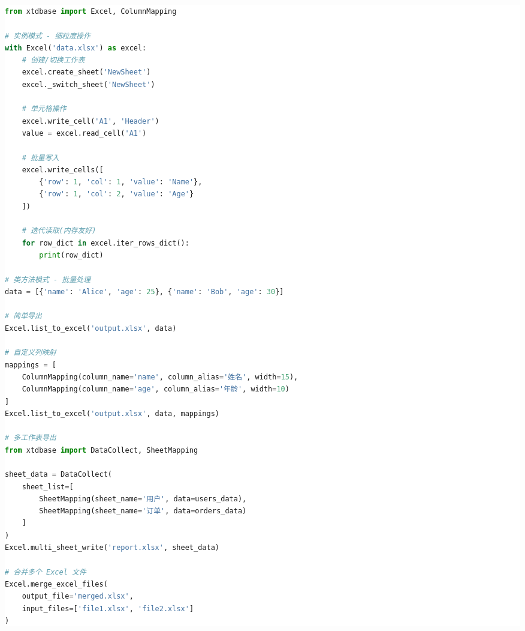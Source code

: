 ```python
from xtdbase import Excel, ColumnMapping

# 实例模式 - 细粒度操作
with Excel('data.xlsx') as excel:
    # 创建/切换工作表
    excel.create_sheet('NewSheet')
    excel._switch_sheet('NewSheet')

    # 单元格操作
    excel.write_cell('A1', 'Header')
    value = excel.read_cell('A1')

    # 批量写入
    excel.write_cells([
        {'row': 1, 'col': 1, 'value': 'Name'},
        {'row': 1, 'col': 2, 'value': 'Age'}
    ])

    # 迭代读取(内存友好)
    for row_dict in excel.iter_rows_dict():
        print(row_dict)

# 类方法模式 - 批量处理
data = [{'name': 'Alice', 'age': 25}, {'name': 'Bob', 'age': 30}]

# 简单导出
Excel.list_to_excel('output.xlsx', data)

# 自定义列映射
mappings = [
    ColumnMapping(column_name='name', column_alias='姓名', width=15),
    ColumnMapping(column_name='age', column_alias='年龄', width=10)
]
Excel.list_to_excel('output.xlsx', data, mappings)

# 多工作表导出
from xtdbase import DataCollect, SheetMapping

sheet_data = DataCollect(
    sheet_list=[
        SheetMapping(sheet_name='用户', data=users_data),
        SheetMapping(sheet_name='订单', data=orders_data)
    ]
)
Excel.multi_sheet_write('report.xlsx', sheet_data)

# 合并多个 Excel 文件
Excel.merge_excel_files(
    output_file='merged.xlsx',
    input_files=['file1.xlsx', 'file2.xlsx']
)
```
